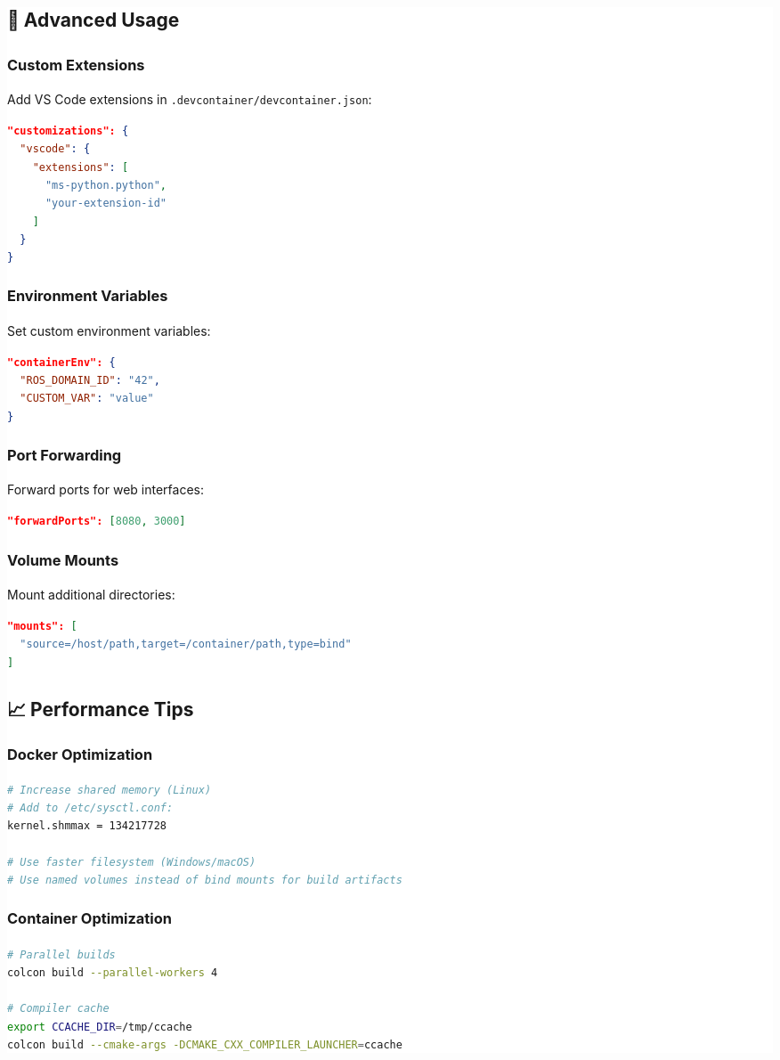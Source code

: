 ## 🚀 Advanced Usage

### Custom Extensions
Add VS Code extensions in `.devcontainer/devcontainer.json`:
```json
"customizations": {
  "vscode": {
    "extensions": [
      "ms-python.python",
      "your-extension-id"
    ]
  }
}
```

### Environment Variables
Set custom environment variables:
```json
"containerEnv": {
  "ROS_DOMAIN_ID": "42",
  "CUSTOM_VAR": "value"
}
```

### Port Forwarding
Forward ports for web interfaces:
```json
"forwardPorts": [8080, 3000]
```

### Volume Mounts
Mount additional directories:
```json
"mounts": [
  "source=/host/path,target=/container/path,type=bind"
]
```

## 📈 Performance Tips

### Docker Optimization
```bash
# Increase shared memory (Linux)
# Add to /etc/sysctl.conf:
kernel.shmmax = 134217728

# Use faster filesystem (Windows/macOS)
# Use named volumes instead of bind mounts for build artifacts
```

### Container Optimization
```bash
# Parallel builds
colcon build --parallel-workers 4

# Compiler cache
export CCACHE_DIR=/tmp/ccache
colcon build --cmake-args -DCMAKE_CXX_COMPILER_LAUNCHER=ccache
```
